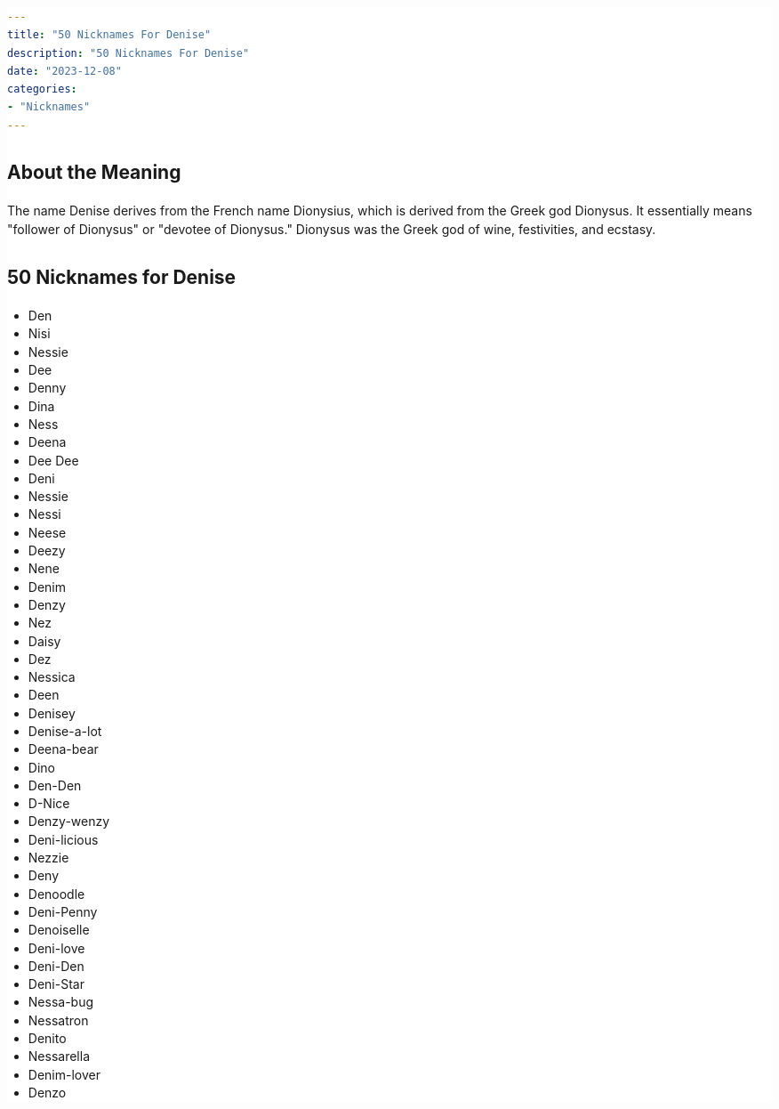 ```yaml
---
title: "50 Nicknames For Denise"
description: "50 Nicknames For Denise"
date: "2023-12-08"
categories:
- "Nicknames"
---
```



About the Meaning
-----------------

The name Denise derives from the French name Dionysius, which is derived from the Greek god Dionysus. It essentially means "follower of Dionysus" or "devotee of Dionysus." Dionysus was the Greek god of wine, festivities, and ecstasy.

50 Nicknames for Denise
-----------------------

- Den
- Nisi
- Nessie
- Dee
- Denny
- Dina
- Ness
- Deena
- Dee Dee
- Deni
- Nessie
- Nessi
- Neese
- Deezy
- Nene
- Denim
- Denzy
- Nez
- Daisy
- Dez
- Nessica
- Deen
- Denisey
- Denise-a-lot
- Deena-bear
- Dino
- Den-Den
- D-Nice
- Denzy-wenzy
- Deni-licious
- Nezzie
- Deny
- Denoodle
- Deni-Penny
- Denoiselle
- Deni-love
- Deni-Den
- Deni-Star
- Nessa-bug
- Nessatron
- Denito
- Nessarella
- Denim-lover
- Denzo